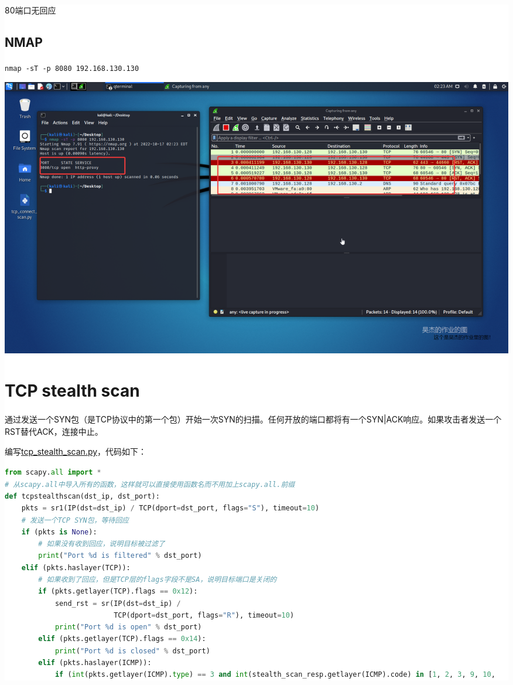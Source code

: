 80端口无回应


## NMAP

```
nmap -sT -p 8080 192.168.130.130
```


![namp_tcp_connect_scan.png](img/namp_tcp_connect_scan.png)



# TCP stealth scan



通过发送一个SYN包（是TCP协议中的第一个包）开始一次SYN的扫描。任何开放的端口都将有一个SYN|ACK响应。如果攻击者发送一个RST替代ACK，连接中止。


编写[tcp_stealth_scan.py](scripts/tcp_stealth_scan.py)，代码如下：


```python
from scapy.all import *
# 从scapy.all中导入所有的函数，这样就可以直接使用函数名而不用加上scapy.all.前缀
def tcpstealthscan(dst_ip, dst_port):
    pkts = sr1(IP(dst=dst_ip) / TCP(dport=dst_port, flags="S"), timeout=10)
    # 发送一个TCP SYN包，等待回应
    if (pkts is None):
        # 如果没有收到回应，说明目标被过滤了
        print("Port %d is filtered" % dst_port)
    elif (pkts.haslayer(TCP)):
        # 如果收到了回应，但是TCP层的flags字段不是SA，说明目标端口是关闭的
        if (pkts.getlayer(TCP).flags == 0x12):
            send_rst = sr(IP(dst=dst_ip) /
                          TCP(dport=dst_port, flags="R"), timeout=10)
            print("Port %d is open" % dst_port)
        elif (pkts.getlayer(TCP).flags == 0x14):
            print("Port %d is closed" % dst_port)
        elif (pkts.haslayer(ICMP)):
            if (int(pkts.getlayer(ICMP).type) == 3 and int(stealth_scan_resp.getlayer(ICMP).code) in [1, 2, 3, 9, 10,
```